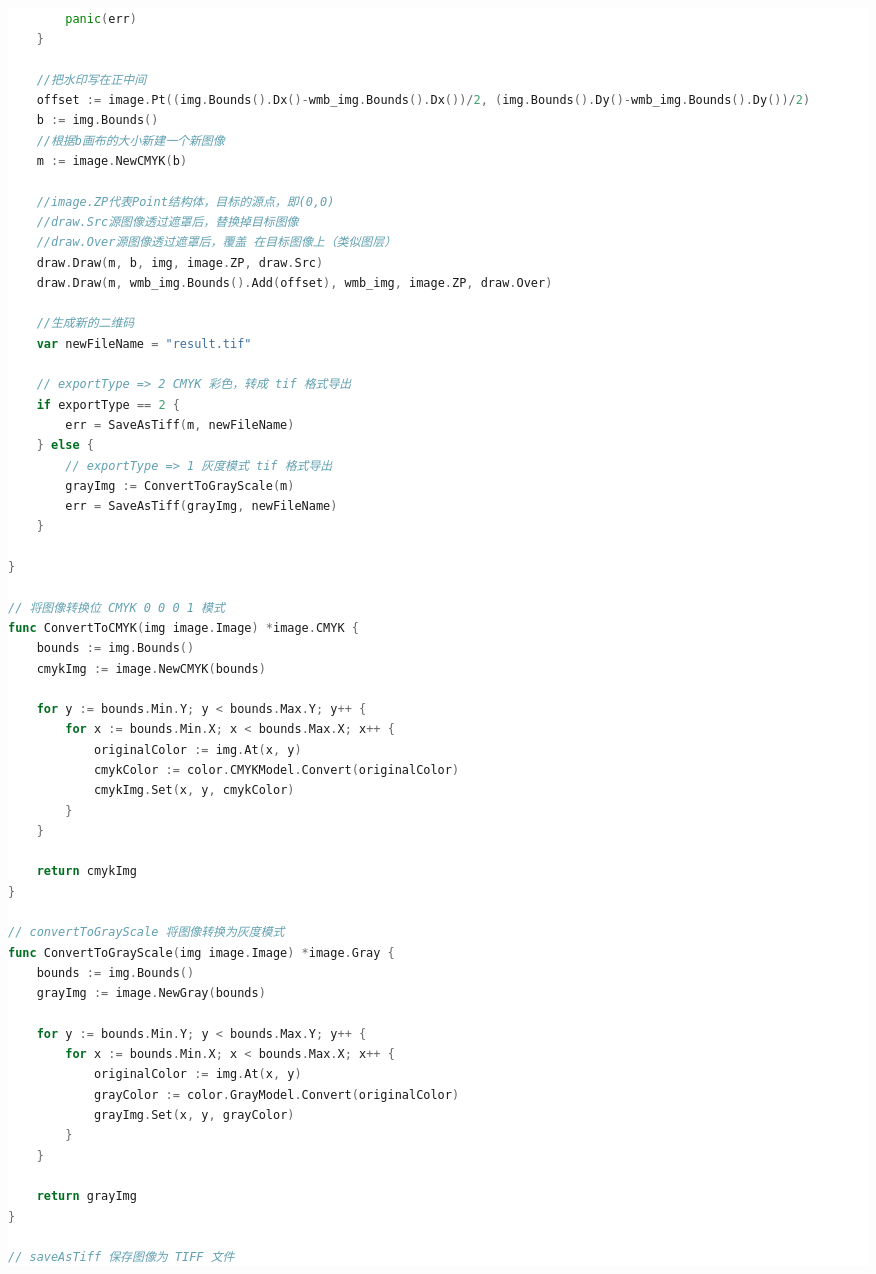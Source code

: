 ```go
		panic(err)
	}

	//把水印写在正中间
	offset := image.Pt((img.Bounds().Dx()-wmb_img.Bounds().Dx())/2, (img.Bounds().Dy()-wmb_img.Bounds().Dy())/2)
	b := img.Bounds()
	//根据b画布的大小新建一个新图像
	m := image.NewCMYK(b)

	//image.ZP代表Point结构体，目标的源点，即(0,0)
	//draw.Src源图像透过遮罩后，替换掉目标图像
	//draw.Over源图像透过遮罩后，覆盖 在目标图像上（类似图层）
	draw.Draw(m, b, img, image.ZP, draw.Src)
	draw.Draw(m, wmb_img.Bounds().Add(offset), wmb_img, image.ZP, draw.Over)

	//生成新的二维码
	var newFileName = "result.tif"

	// exportType => 2 CMYK 彩色，转成 tif 格式导出
	if exportType == 2 {
		err = SaveAsTiff(m, newFileName)
	} else {
		// exportType => 1 灰度模式 tif 格式导出
		grayImg := ConvertToGrayScale(m)
		err = SaveAsTiff(grayImg, newFileName)
	}

}

// 将图像转换位 CMYK 0 0 0 1 模式
func ConvertToCMYK(img image.Image) *image.CMYK {
	bounds := img.Bounds()
	cmykImg := image.NewCMYK(bounds)

	for y := bounds.Min.Y; y < bounds.Max.Y; y++ {
		for x := bounds.Min.X; x < bounds.Max.X; x++ {
			originalColor := img.At(x, y)
			cmykColor := color.CMYKModel.Convert(originalColor)
			cmykImg.Set(x, y, cmykColor)
		}
	}

	return cmykImg
}

// convertToGrayScale 将图像转换为灰度模式
func ConvertToGrayScale(img image.Image) *image.Gray {
	bounds := img.Bounds()
	grayImg := image.NewGray(bounds)

	for y := bounds.Min.Y; y < bounds.Max.Y; y++ {
		for x := bounds.Min.X; x < bounds.Max.X; x++ {
			originalColor := img.At(x, y)
			grayColor := color.GrayModel.Convert(originalColor)
			grayImg.Set(x, y, grayColor)
		}
	}

	return grayImg
}

// saveAsTiff 保存图像为 TIFF 文件
```